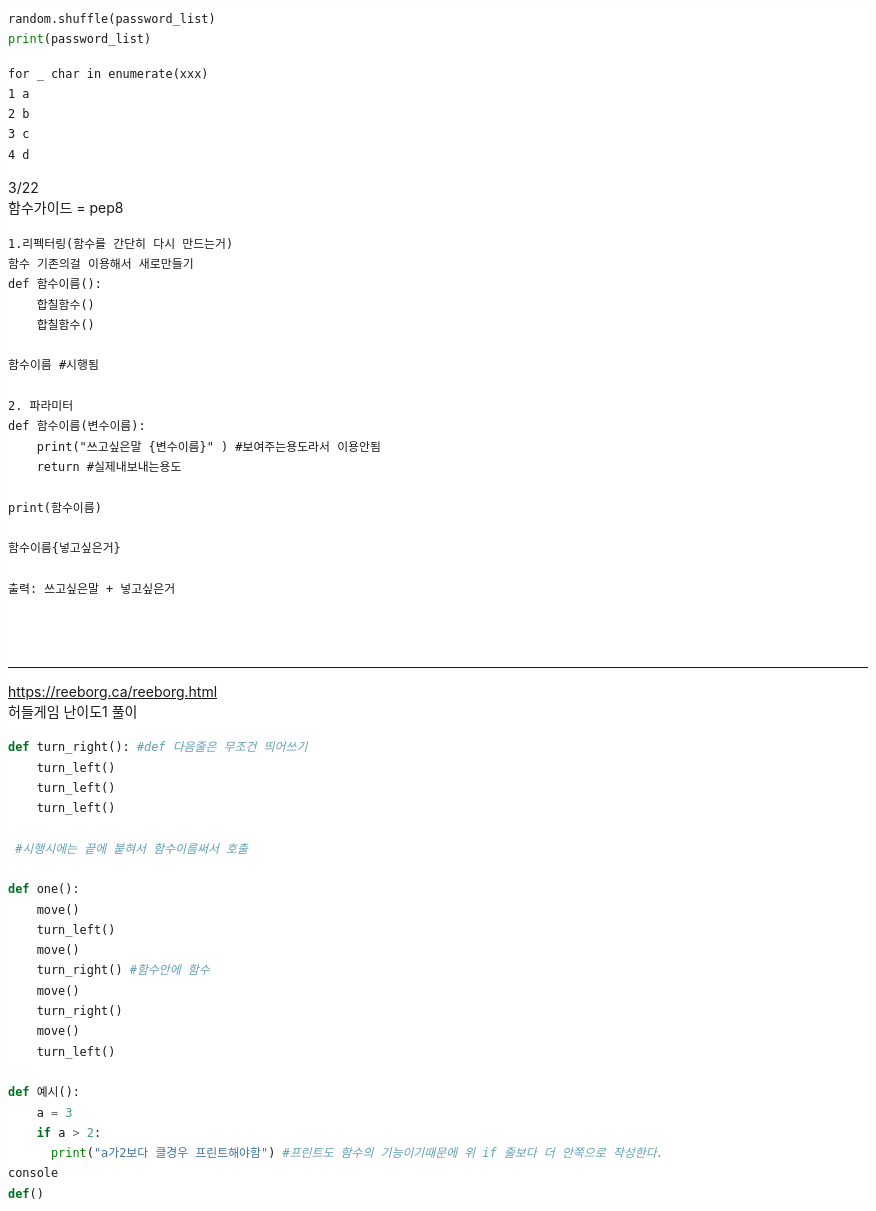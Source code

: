```py
random.shuffle(password_list)
print(password_list)

```
```
for _ char in enumerate(xxx)
1 a
2 b
3 c
4 d
```


3/22<br>
함수가이드 = pep8<br>

```
1.리펙터링(함수를 간단히 다시 만드는거)
함수 기존의걸 이용해서 새로만들기
def 함수이름():
	합칠함수()
	합칠함수()

함수이름 #시행됨

2. 파라미터	
def 함수이름(변수이름):
	print("쓰고싶은말 {변수이름}" ) #보여주는용도라서 이용안됨
	return #실제내보내는용도

print(함수이름)

함수이름{넣고싶은거}

출력: 쓰고싶은말 + 넣고싶은거
```
<br><br>

---

https://reeborg.ca/reeborg.html<br>
허들게임 난이도1 풀이
```py
def turn_right(): #def 다음줄은 무조건 띄어쓰기
    turn_left()
    turn_left()
    turn_left()

 #시행시에는 끝에 붙혀서 함수이름써서 호출

def one():
    move()
    turn_left()
    move()
    turn_right() #함수안에 함수
    move()
    turn_right()
    move()
    turn_left()

def 예시():
    a = 3
    if a > 2:
      print("a가2보다 클경우 프린트해야함") #프린트도 함수의 기능이기때문에 위 if 줄보다 더 안쪽으로 작성한다.
console
def()
```